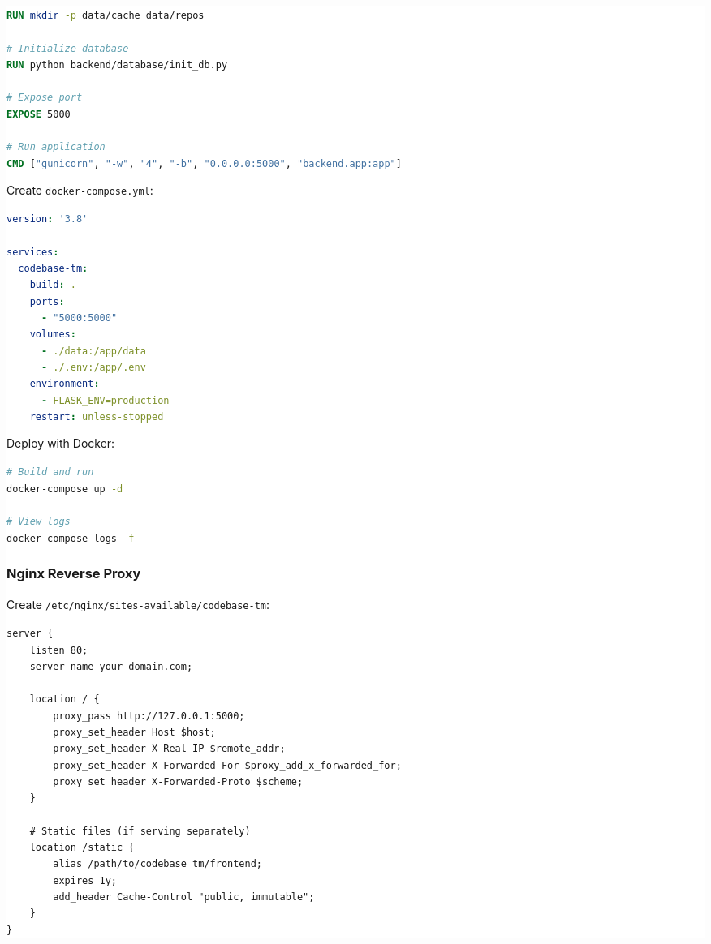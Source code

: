```dockerfile
RUN mkdir -p data/cache data/repos

# Initialize database
RUN python backend/database/init_db.py

# Expose port
EXPOSE 5000

# Run application
CMD ["gunicorn", "-w", "4", "-b", "0.0.0.0:5000", "backend.app:app"]
```

Create `docker-compose.yml`:

```yaml
version: '3.8'

services:
  codebase-tm:
    build: .
    ports:
      - "5000:5000"
    volumes:
      - ./data:/app/data
      - ./.env:/app/.env
    environment:
      - FLASK_ENV=production
    restart: unless-stopped
```

Deploy with Docker:

```bash
# Build and run
docker-compose up -d

# View logs
docker-compose logs -f
```

### Nginx Reverse Proxy

Create `/etc/nginx/sites-available/codebase-tm`:

```nginx
server {
    listen 80;
    server_name your-domain.com;

    location / {
        proxy_pass http://127.0.0.1:5000;
        proxy_set_header Host $host;
        proxy_set_header X-Real-IP $remote_addr;
        proxy_set_header X-Forwarded-For $proxy_add_x_forwarded_for;
        proxy_set_header X-Forwarded-Proto $scheme;
    }

    # Static files (if serving separately)
    location /static {
        alias /path/to/codebase_tm/frontend;
        expires 1y;
        add_header Cache-Control "public, immutable";
    }
}
```
